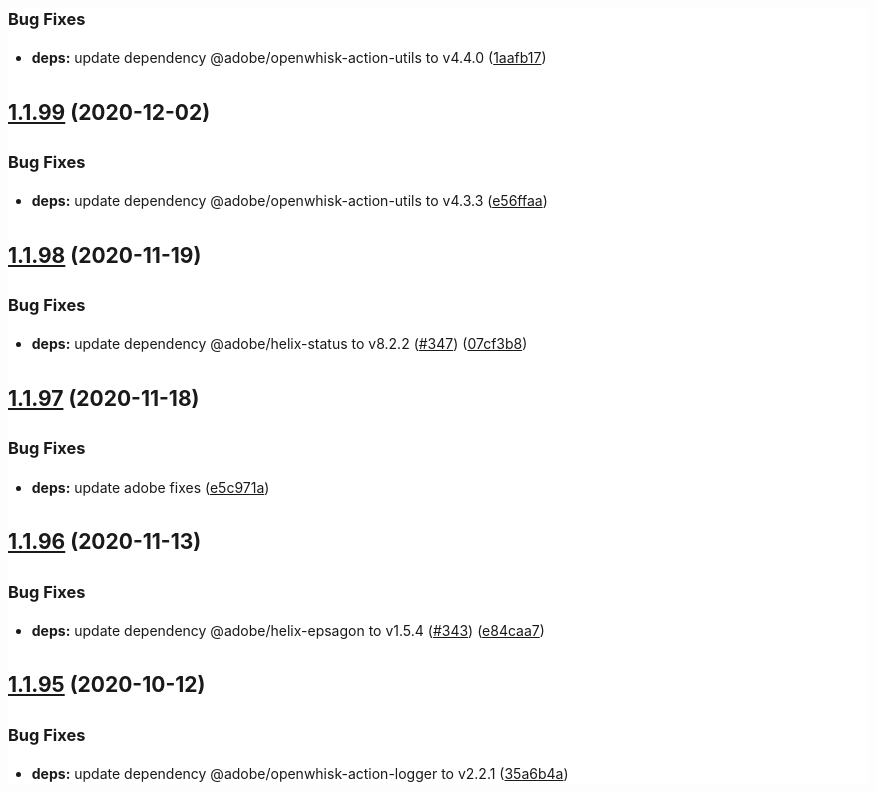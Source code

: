 
### Bug Fixes

* **deps:** update dependency @adobe/openwhisk-action-utils to v4.4.0 ([1aafb17](https://github.com/adobe/helix-perf/commit/1aafb17ea0f3ef7cc42cbe8fd4504ad55191203d))

## [1.1.99](https://github.com/adobe/helix-perf/compare/v1.1.98...v1.1.99) (2020-12-02)


### Bug Fixes

* **deps:** update dependency @adobe/openwhisk-action-utils to v4.3.3 ([e56ffaa](https://github.com/adobe/helix-perf/commit/e56ffaad276ec39ca2f782e67e6c9ce499a7ae03))

## [1.1.98](https://github.com/adobe/helix-perf/compare/v1.1.97...v1.1.98) (2020-11-19)


### Bug Fixes

* **deps:** update dependency @adobe/helix-status to v8.2.2 ([#347](https://github.com/adobe/helix-perf/issues/347)) ([07cf3b8](https://github.com/adobe/helix-perf/commit/07cf3b81560c99a4c171c4a03df6dad0de25032f))

## [1.1.97](https://github.com/adobe/helix-perf/compare/v1.1.96...v1.1.97) (2020-11-18)


### Bug Fixes

* **deps:** update adobe fixes ([e5c971a](https://github.com/adobe/helix-perf/commit/e5c971ad41a0af99b12ab9bbe16c245c2792d790))

## [1.1.96](https://github.com/adobe/helix-perf/compare/v1.1.95...v1.1.96) (2020-11-13)


### Bug Fixes

* **deps:** update dependency @adobe/helix-epsagon to v1.5.4 ([#343](https://github.com/adobe/helix-perf/issues/343)) ([e84caa7](https://github.com/adobe/helix-perf/commit/e84caa74cfd16efdc746d27780db5cbf13c2f584))

## [1.1.95](https://github.com/adobe/helix-perf/compare/v1.1.94...v1.1.95) (2020-10-12)


### Bug Fixes

* **deps:** update dependency @adobe/openwhisk-action-logger to v2.2.1 ([35a6b4a](https://github.com/adobe/helix-perf/commit/35a6b4aa7b1d6cb50210432396ec346e7f5710ff))
